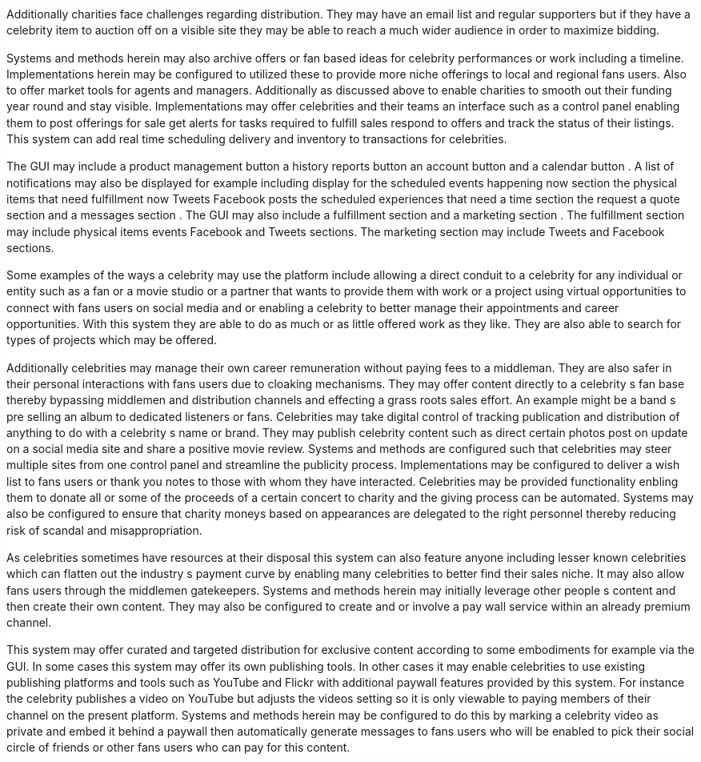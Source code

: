 Additionally charities face challenges regarding distribution. They may have an email list and regular supporters but if they have a celebrity item to auction off on a visible site they may be able to reach a much wider audience in order to maximize bidding.

Systems and methods herein may also archive offers or fan based ideas for celebrity performances or work including a timeline. Implementations herein may be configured to utilized these to provide more niche offerings to local and regional fans users. Also to offer market tools for agents and managers. Additionally as discussed above to enable charities to smooth out their funding year round and stay visible. Implementations may offer celebrities and their teams an interface such as a control panel enabling them to post offerings for sale get alerts for tasks required to fulfill sales respond to offers and track the status of their listings. This system can add real time scheduling delivery and inventory to transactions for celebrities.

The GUI may include a product management button a history reports button an account button and a calendar button . A list of notifications may also be displayed for example including display for the scheduled events happening now section the physical items that need fulfillment now Tweets Facebook posts the scheduled experiences that need a time section the request a quote section and a messages section . The GUI may also include a fulfillment section and a marketing section . The fulfillment section may include physical items events Facebook and Tweets sections. The marketing section may include Tweets and Facebook sections.

Some examples of the ways a celebrity may use the platform include allowing a direct conduit to a celebrity for any individual or entity such as a fan or a movie studio or a partner that wants to provide them with work or a project using virtual opportunities to connect with fans users on social media and or enabling a celebrity to better manage their appointments and career opportunities. With this system they are able to do as much or as little offered work as they like. They are also able to search for types of projects which may be offered.

Additionally celebrities may manage their own career remuneration without paying fees to a middleman. They are also safer in their personal interactions with fans users due to cloaking mechanisms. They may offer content directly to a celebrity s fan base thereby bypassing middlemen and distribution channels and effecting a grass roots sales effort. An example might be a band s pre selling an album to dedicated listeners or fans. Celebrities may take digital control of tracking publication and distribution of anything to do with a celebrity s name or brand. They may publish celebrity content such as direct certain photos post on update on a social media site and share a positive movie review. Systems and methods are configured such that celebrities may steer multiple sites from one control panel and streamline the publicity process. Implementations may be configured to deliver a wish list to fans users or thank you notes to those with whom they have interacted. Celebrities may be provided functionality enbling them to donate all or some of the proceeds of a certain concert to charity and the giving process can be automated. Systems may also be configured to ensure that charity moneys based on appearances are delegated to the right personnel thereby reducing risk of scandal and misappropriation.

As celebrities sometimes have resources at their disposal this system can also feature anyone including lesser known celebrities which can flatten out the industry s payment curve by enabling many celebrities to better find their sales niche. It may also allow fans users through the middlemen gatekeepers. Systems and methods herein may initially leverage other people s content and then create their own content. They may also be configured to create and or involve a pay wall service within an already premium channel.

This system may offer curated and targeted distribution for exclusive content according to some embodiments for example via the GUI. In some cases this system may offer its own publishing tools. In other cases it may enable celebrities to use existing publishing platforms and tools such as YouTube and Flickr with additional paywall features provided by this system. For instance the celebrity publishes a video on YouTube but adjusts the videos setting so it is only viewable to paying members of their channel on the present platform. Systems and methods herein may be configured to do this by marking a celebrity video as private and embed it behind a paywall then automatically generate messages to fans users who will be enabled to pick their social circle of friends or other fans users who can pay for this content.
